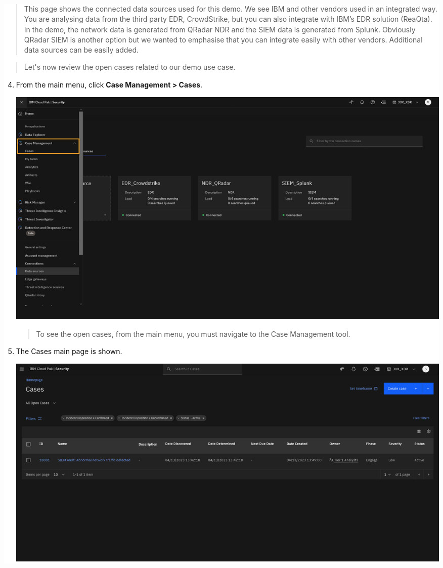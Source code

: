    > This page shows the connected data sources used for this demo. We see IBM and other vendors used in an integrated way. You are analysing data from the third party EDR, CrowdStrike, but you can also integrate with IBM’s EDR solution (ReaQta). In the demo, the network data is generated from QRadar NDR and the SIEM data is generated from Splunk. Obviously QRadar SIEM is another option but we wanted to emphasise that you can integrate easily with other vendors. Additional data sources can be easily added.

   > Let's now review the open cases related to our demo use case.

4. From the main menu, click **Case Management > Cases**.

   ![](./images/101/cases.png)

   > To see the open cases, from the main menu, you must navigate to the Case Management tool.

5. The Cases main page is shown.

   ![](./images/101/cases2.png)
